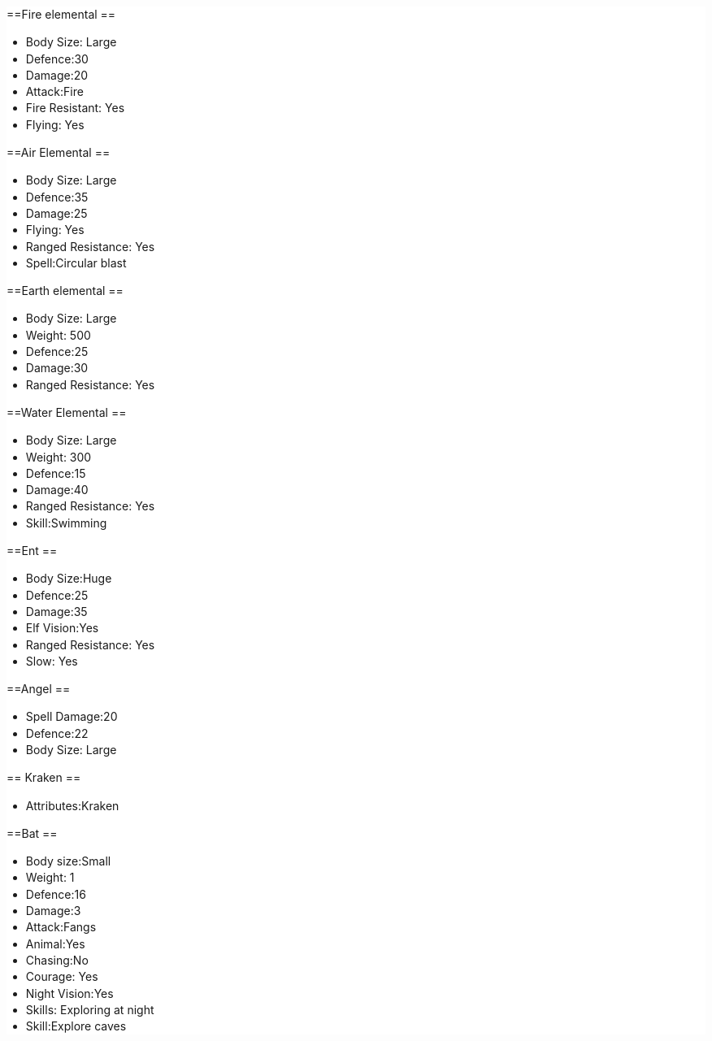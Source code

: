 ==Fire elemental ==
*	Body Size: Large
*	Defence:30
*	Damage:20
*	Attack:Fire
*	Fire Resistant: Yes
*	Flying: Yes
	
==Air Elemental ==
*	Body Size: Large
*	Defence:35
*	Damage:25
*	Flying: Yes
*	Ranged Resistance: Yes
*	Spell:Circular blast
	
==Earth elemental ==
*	Body Size: Large
*	Weight: 500
*	Defence:25
*	Damage:30
*	Ranged Resistance: Yes
	
==Water Elemental ==
*	Body Size: Large
*	Weight: 300
*	Defence:15
*	Damage:40
*	Ranged Resistance: Yes
*	Skill:Swimming
	
==Ent ==
*	Body Size:Huge
*	Defence:25
*	Damage:35
*	Elf Vision:Yes
*	Ranged Resistance: Yes
*	Slow: Yes
	
==Angel ==
*	Spell Damage:20
*	Defence:22
*	Body Size: Large
	
== Kraken ==
*	Attributes:Kraken
	
==Bat ==
*	Body size:Small
*	Weight: 1
*	Defence:16
*	Damage:3
*	Attack:Fangs
*	Animal:Yes
*	Chasing:No
*	Courage: Yes
*	Night Vision:Yes
*	Skills: Exploring at night
*	Skill:Explore caves
	